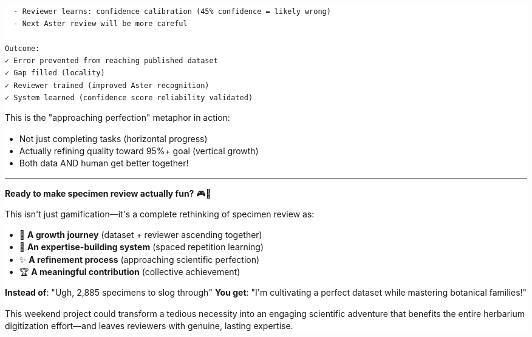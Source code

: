 ```
  - Reviewer learns: confidence calibration (45% confidence = likely wrong)
  - Next Aster review will be more careful

Outcome:
✓ Error prevented from reaching published dataset
✓ Gap filled (locality)
✓ Reviewer trained (improved Aster recognition)
✓ System learned (confidence score reliability validated)
```

This is the "approaching perfection" metaphor in action:
- Not just completing tasks (horizontal progress)
- Actually refining quality toward 95%+ goal (vertical growth)
- Both data AND human get better together!

---

**Ready to make specimen review actually fun?** 🎮🔬

This isn't just gamification—it's a complete rethinking of specimen review as:
- 🌱 **A growth journey** (dataset + reviewer ascending together)
- 🧠 **An expertise-building system** (spaced repetition learning)
- ✨ **A refinement process** (approaching scientific perfection)
- 🏆 **A meaningful contribution** (collective achievement)

**Instead of**: "Ugh, 2,885 specimens to slog through"
**You get**: "I'm cultivating a perfect dataset while mastering botanical families!"

This weekend project could transform a tedious necessity into an engaging scientific adventure that benefits the entire herbarium digitization effort—and leaves reviewers with genuine, lasting expertise.
